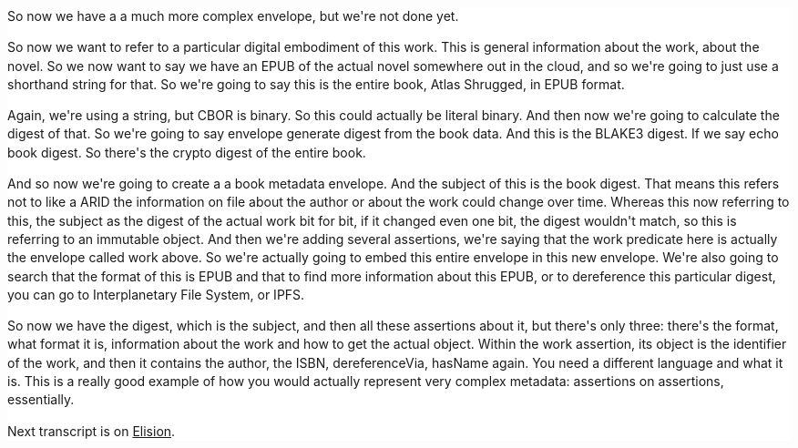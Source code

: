 So now we have a a much more complex envelope, but we're not done yet.

So now we want to refer to a particular digital embodiment of this work. This is general information about the work, about the novel. So we now want to say we have an EPUB of the actual novel somewhere out in the cloud, and so we're going to just use a shorthand string for that. So we're going to say this is the entire book, Atlas Shrugged, in EPUB format.

Again, we're using a string, but CBOR is binary. So this could actually be literal binary. And then now we're going to calculate the digest of that. So we're going to say envelope generate digest from the book data. And this is the BLAKE3 digest. If we say echo book digest. So there's the crypto digest of the entire book.

And so now we're going to create a a book metadata envelope. And the subject of this is the  book digest. That means this refers not to like a ARID the information on file about the author or about the work could change over time. Whereas this now referring to this, the subject as the digest of the actual work bit for bit, if it changed even one bit, the digest wouldn't match, so this is referring to an immutable object. And then we're adding several assertions, we're saying that the work predicate here is actually the envelope called work above. So we're actually going to embed this entire envelope in this new envelope. We're also going to search that the format of this is EPUB and that to find more information about this EPUB, or to dereference this particular digest, you can go to Interplanetary File System, or IPFS.

So now we have the digest, which is the subject, and then all these assertions about it, but there's only three: there's the format, what format it is, information about the work and how to get the actual object. Within the work assertion, its object is the identifier of the work, and then it contains the author, the ISBN, dereferenceVia, hasName again. You need a different language and what it is. This is a really good example of how you would actually represent very complex metadata: assertions on assertions, essentially. 

Next transcript is on [Elision](3-ELISION-TRANSCRIPT.md).

